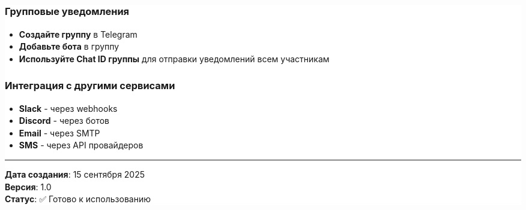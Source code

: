 ### **Групповые уведомления**

- **Создайте группу** в Telegram
- **Добавьте бота** в группу
- **Используйте Chat ID группы** для отправки уведомлений всем участникам

### **Интеграция с другими сервисами**

- **Slack** - через webhooks
- **Discord** - через ботов
- **Email** - через SMTP
- **SMS** - через API провайдеров

---

**Дата создания**: 15 сентября 2025  
**Версия**: 1.0  
**Статус**: ✅ Готово к использованию
